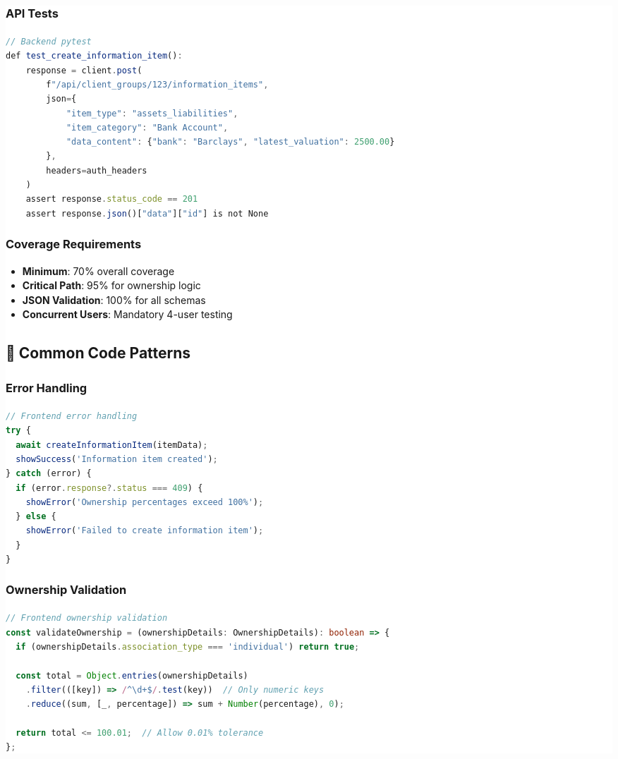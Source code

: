 ### API Tests  
```typescript
// Backend pytest
def test_create_information_item():
    response = client.post(
        f"/api/client_groups/123/information_items",
        json={
            "item_type": "assets_liabilities",
            "item_category": "Bank Account", 
            "data_content": {"bank": "Barclays", "latest_valuation": 2500.00}
        },
        headers=auth_headers
    )
    assert response.status_code == 201
    assert response.json()["data"]["id"] is not None
```

### Coverage Requirements
- **Minimum**: 70% overall coverage
- **Critical Path**: 95% for ownership logic
- **JSON Validation**: 100% for all schemas
- **Concurrent Users**: Mandatory 4-user testing

## 🔄 Common Code Patterns

### Error Handling
```typescript
// Frontend error handling
try {
  await createInformationItem(itemData);
  showSuccess('Information item created');
} catch (error) {
  if (error.response?.status === 409) {
    showError('Ownership percentages exceed 100%');
  } else {
    showError('Failed to create information item');
  }
}
```

### Ownership Validation
```typescript
// Frontend ownership validation
const validateOwnership = (ownershipDetails: OwnershipDetails): boolean => {
  if (ownershipDetails.association_type === 'individual') return true;
  
  const total = Object.entries(ownershipDetails)
    .filter(([key]) => /^\d+$/.test(key))  // Only numeric keys
    .reduce((sum, [_, percentage]) => sum + Number(percentage), 0);
    
  return total <= 100.01;  // Allow 0.01% tolerance
};
```
